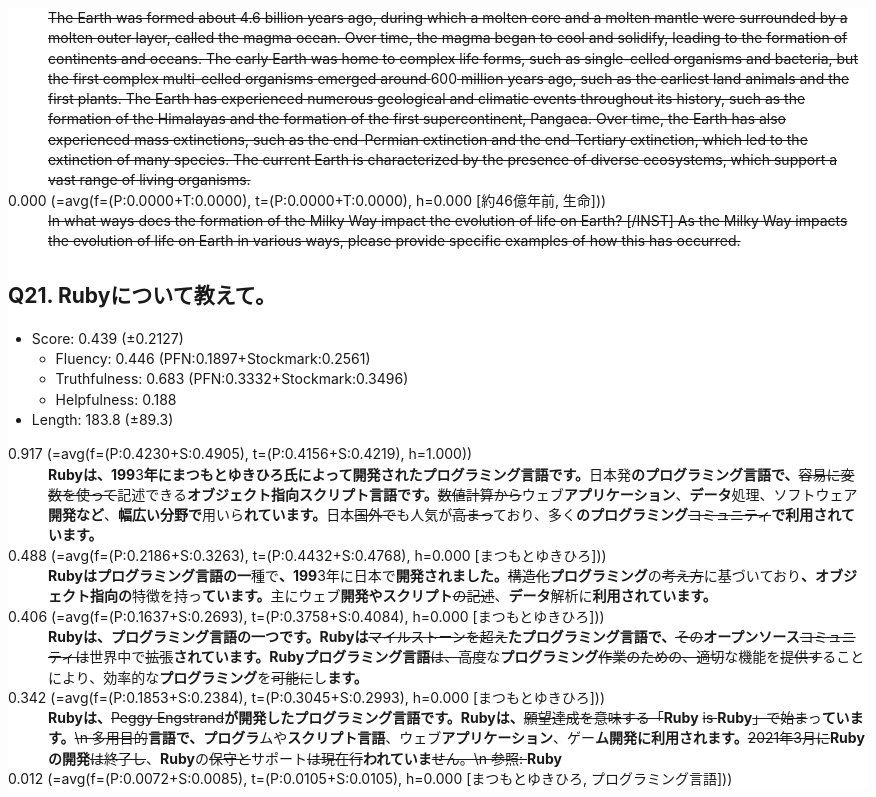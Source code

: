 <dd><s>The Earth was formed about 4&#46;6 billion years ago, during which a molten core and a molten mantle were surrounded by a molten outer layer, called the magma ocean&#46; Over time, the magma began to cool and solidify, leading to the formation of continents and oceans&#46; The early Earth was home to complex life forms, such as single&#45;celled organisms and bacteria, but the first complex multi&#45;celled organisms emerged around </s>600<s> million years ago, such as the earliest land animals and the first plants&#46; The Earth has experienced numerous geological and climatic events throughout its history, such as the formation of the Himalayas and the formation of the first supercontinent, Pangaea&#46; Over time, the Earth has also experienced mass extinctions, such as the end&#45;Permian extinction and the end&#45;Tertiary extinction, which led to the extinction of many species&#46; The current Earth is characterized by the presence of diverse ecosystems, which support a vast range of living organisms&#46;</s></dd>
<dt>0.000 (=avg(f=(P:0.0000+T:0.0000), t=(P:0.0000+T:0.0000), h=0.000 [約46億年前, 生命]))</dt>
<dd><s>In what ways does the formation of the Milky Way impact the evolution of life on Earth? &#91;/INST&#93; As the Milky Way impacts the evolution of life on Earth in various ways, please provide specific examples of how this has occurred&#46;</s></dd>
</dl>

## <a name="Q21"></a>Q21. Rubyについて教えて。

- Score: 0.439 (±0.2127)
  - Fluency: 0.446 (PFN:0.1897+Stockmark:0.2561)
  - Truthfulness: 0.683 (PFN:0.3332+Stockmark:0.3496)
  - Helpfulness: 0.188
- Length: 183.8 (±89.3)

<dl>
<dt>0.917 (=avg(f=(P:0.4230+S:0.4905), t=(P:0.4156+S:0.4219), h=1.000))</dt>
<dd><b>Rubyは、199</b>3<b>年にまつもとゆきひろ氏によって開発されたプログラミング言語です。</b>日本発<b>のプログラミング言語で、</b><s>容易に変数を使って</s>記述できる<b>オブジェクト指向スクリプト言語です。</b><s>数値計算から</s>ウェブ<b>アプリケーション</b>、<b>データ</b>処理、ソフトウェア<b>開発など</b>、<b>幅広い分野で</b>用いら<b>れています。</b>日本<s>国外で</s>も人気が<s>高まっ</s>ており、多く<b>のプログラミング</b><s>コミュニティ</s><b>で利用されています。</b></dd>
<dt>0.488 (=avg(f=(P:0.2186+S:0.3263), t=(P:0.4432+S:0.4768), h=0.000 [まつもとゆきひろ]))</dt>
<dd><b>Rubyはプログラミング言語の一</b>種で<b>、199</b>3年に日本で<b>開発されました。</b><s>構造化</s><b>プログラミング</b>の<s>考え方</s>に基づいており<b>、オブジェクト指向の</b>特徴を持っ<b>ています。</b>主にウェブ<b>開発やスクリプト</b><s>の記述</s>、<b>データ</b>解析に<b>利用されています。</b></dd>
<dt>0.406 (=avg(f=(P:0.1637+S:0.2693), t=(P:0.3758+S:0.4084), h=0.000 [まつもとゆきひろ]))</dt>
<dd><b>Rubyは、プログラミング言語の一つです。Rubyは</b><s>マイルストーンを超え</s><b>たプログラミング言語で、</b><s>その</s><b>オープンソース</b><s>コミュニティは</s>世界中で<s>拡張</s><b>されています。Rubyプログラミング言語</b><s>は、高度</s>な<b>プログラミング</b><s>作業のための、適切</s>な機能を<s>提供す</s>ることにより、効率的な<b>プログラミング</b>を<s>可能に</s>し<b>ます。</b></dd>
<dt>0.342 (=avg(f=(P:0.1853+S:0.2384), t=(P:0.3045+S:0.2993), h=0.000 [まつもとゆきひろ]))</dt>
<dd><b>Rubyは、</b><s>Peggy Engstrand</s><b>が開発したプログラミング言語です。Rubyは、</b><s>願望達成を意味する「</s><b>Ruby</b> <s>is </s><b>Ruby</b><s>」で始ま</s>っ<b>ています。</b><s>&#92;n 多用目的</s><b>言語で、プログラ</b>ムや<b>スクリプト言語</b>、ウェブ<b>アプリケーション</b>、ゲー<b>ム開発に利用されます。</b><s>2021年3月に</s><b>Rubyの開発</b><s>は終了し</s>、<b>Ruby</b>の<s>保守と</s>サポート<s>は現在行</s><b>われていま</b><s>せん。&#92;n 参照: </s><b>Ruby</b></dd>
<dt>0.012 (=avg(f=(P:0.0072+S:0.0085), t=(P:0.0105+S:0.0105), h=0.000 [まつもとゆきひろ, プログラミング言語]))</dt>
